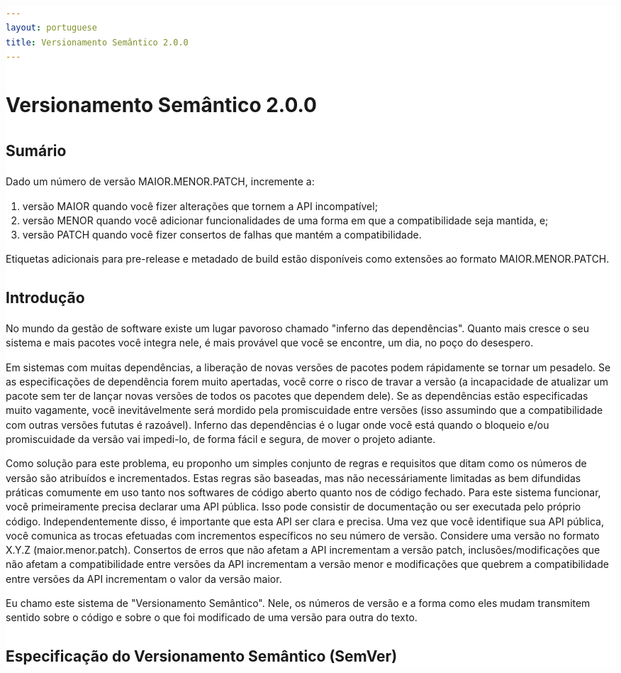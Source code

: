 ```yaml
---
layout: portuguese
title: Versionamento Semântico 2.0.0
---
```


Versionamento Semântico 2.0.0
=============================

Sumário
-------

Dado um número de versão MAIOR.MENOR.PATCH, incremente a:

1. versão MAIOR quando você fizer alterações que tornem a API incompatível;
1. versão MENOR quando você adicionar funcionalidades de uma forma em que a compatibilidade seja mantida, e;
1. versão PATCH quando você fizer consertos de falhas que mantém a compatibilidade.

Etiquetas adicionais para pre-release e metadado de build estão disponíveis como extensões ao formato MAIOR.MENOR.PATCH.

Introdução
----------

No mundo da gestão de software existe um lugar pavoroso chamado "inferno das dependências". Quanto mais cresce o seu sistema e mais pacotes você integra nele, é mais provável que você se encontre, um dia, no poço do desespero.

Em sistemas com muitas dependências, a liberação de novas versões de pacotes podem rápidamente se tornar um pesadelo. Se as especificações de dependência forem muito apertadas, você corre o risco de travar a versão (a incapacidade de atualizar um pacote sem ter de lançar novas versões de todos os pacotes que dependem dele). Se as dependências estão especificadas muito vagamente, você inevitávelmente será mordido pela promiscuidade entre versões (isso assumindo que a compatibilidade com outras versões fututas é razoável). Inferno das dependências é o lugar onde você está quando o bloqueio e/ou promiscuidade da versão vai impedi-lo, de forma fácil e segura, de mover o projeto adiante.

Como solução para este problema, eu proponho um simples conjunto de regras e requisitos que ditam como os números de versão são atribuídos e incrementados. Estas regras são baseadas, mas não necessáriamente limitadas as bem difundidas práticas comumente em uso tanto nos softwares de código aberto quanto nos de código fechado. Para este sistema funcionar, você primeiramente precisa declarar uma API pública. Isso pode consistir de documentação ou ser executada pelo próprio código. Independentemente disso, é importante que esta API ser clara e precisa. Uma vez que você identifique sua API pública, você comunica as trocas efetuadas com incrementos específicos no seu número de versão. Considere uma versão no formato X.Y.Z (maior.menor.patch). Consertos de erros que não afetam a API incrementam a versão patch, inclusões/modificações que não afetam a compatibilidade entre versões da API incrementam a versão menor e modificações que quebrem a compatibilidade entre versões da API incrementam o valor da versão maior.

Eu chamo este sistema de "Versionamento Semântico". Nele, os números de versão e a forma como eles mudam transmitem sentido sobre o código e sobre o que foi modificado de uma versão para outra do texto.

Especificação do Versionamento Semântico (SemVer)
-------------------------------------------------
